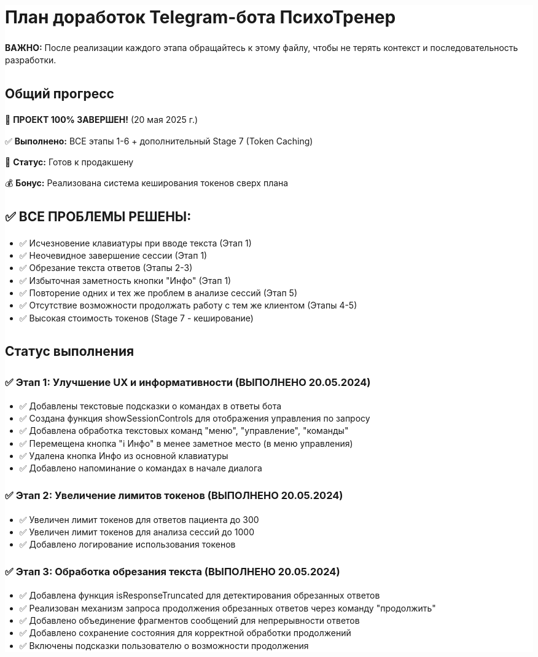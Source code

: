 # План доработок Telegram-бота ПсихоТренер

**ВАЖНО:** После реализации каждого этапа обращайтесь к этому файлу, чтобы не терять контекст и последовательность разработки.

## Общий прогресс

🎉 **ПРОЕКТ 100% ЗАВЕРШЕН!** (20 мая 2025 г.)

✅ **Выполнено:** ВСЕ этапы 1-6 + дополнительный Stage 7 (Token Caching)

🚀 **Статус:** Готов к продакшену

💰 **Бонус:** Реализована система кеширования токенов сверх плана

## ✅ ВСЕ ПРОБЛЕМЫ РЕШЕНЫ:
- ✅ Исчезновение клавиатуры при вводе текста (Этап 1)
- ✅ Неочевидное завершение сессии (Этап 1)
- ✅ Обрезание текста ответов (Этапы 2-3)
- ✅ Избыточная заметность кнопки "Инфо" (Этап 1)
- ✅ Повторение одних и тех же проблем в анализе сессий (Этап 5)
- ✅ Отсутствие возможности продолжать работу с тем же клиентом (Этапы 4-5)
- ✅ Высокая стоимость токенов (Stage 7 - кеширование)

## Статус выполнения

### ✅ Этап 1: Улучшение UX и информативности (ВЫПОЛНЕНО 20.05.2024)
- ✅ Добавлены текстовые подсказки о командах в ответы бота
- ✅ Создана функция showSessionControls для отображения управления по запросу
- ✅ Добавлена обработка текстовых команд "меню", "управление", "команды"
- ✅ Перемещена кнопка "ℹ️ Инфо" в менее заметное место (в меню управления)
- ✅ Удалена кнопка Инфо из основной клавиатуры
- ✅ Добавлено напоминание о командах в начале диалога

### ✅ Этап 2: Увеличение лимитов токенов (ВЫПОЛНЕНО 20.05.2024)
- ✅ Увеличен лимит токенов для ответов пациента до 300
- ✅ Увеличен лимит токенов для анализа сессий до 1000
- ✅ Добавлено логирование использования токенов

### ✅ Этап 3: Обработка обрезания текста (ВЫПОЛНЕНО 20.05.2024)
- ✅ Добавлена функция isResponseTruncated для детектирования обрезанных ответов
- ✅ Реализован механизм запроса продолжения обрезанных ответов через команду "продолжить"
- ✅ Добавлено объединение фрагментов сообщений для непрерывности ответов
- ✅ Добавлено сохранение состояния для корректной обработки продолжений
- ✅ Включены подсказки пользователю о возможности продолжения
